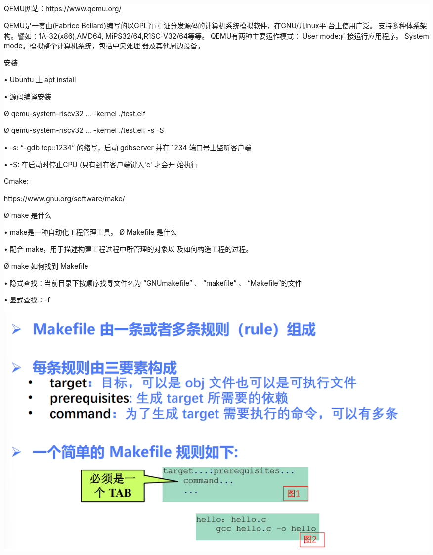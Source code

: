 

QEMU网站：https://www.qemu.org/

QEMU是一套由(Fabrice Bellard)编写的以GPL许可
证分发源码的计算机系统模拟软件，在GNU/几inux平
台上使用广泛。
支持多种体系架构。譬如：1A-32(x86),AMD64,
MiPS32/64,R1SC-V32/64等等。
QEMU有两种主要运作模式：
User mode:直接运行应用程序。
System mode。模拟整个计算机系统，包括中央处理
器及其他周边设备。

安装 

• Ubuntu 上 apt install 

• 源码编译安装

 Ø qemu-system-riscv32 ... -kernel ./test.elf 

Ø qemu-system-riscv32 ... -kernel ./test.elf -s -S

 • -s: “-gdb tcp::1234” 的缩写，启动 gdbserver 并在 1234 端口号上监听客户端 

• -S: 在启动时停止CPU (只有到在客户端键入'c' 才会开 始执行



Cmake:

 https://www.gnu.org/software/make/ 

Ø make 是什么

 • make是一种自动化工程管理工具。 Ø Makefile 是什么 

• 配合 make，用于描述构建工程过程中所管理的对象以 及如何构造工程的过程。

 Ø make 如何找到 Makefile 

• 隐式查找：当前目录下按顺序找寻文件名为 “GNUmakefile” 、 “makefile” 、 “Makefile”的文件

 • 显式查找：-f

![image-20230829220831618](手撸一个操作系统.assets/image-20230829220831618.png)
